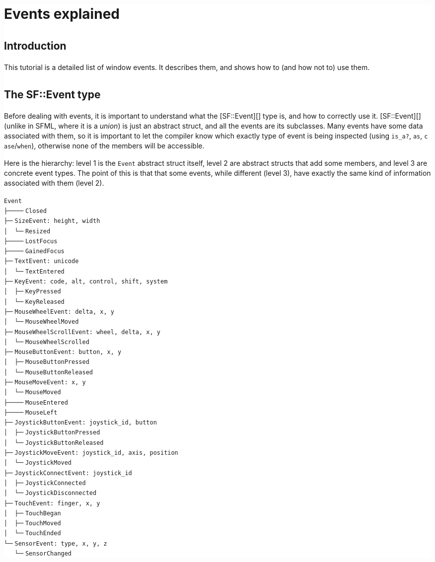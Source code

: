 # Events explained

## Introduction

This tutorial is a detailed list of window events. It describes them, and shows how to (and how not to) use them.

## The SF::Event type

Before dealing with events, it is important to understand what the [SF::Event][] type is, and how to correctly use it. [SF::Event][] (unlike in SFML, where it is a *union*) is just an abstract struct, and all the events are its subclasses. Many events have some data associated with them, so it is important to let the compiler know which exactly type of event is being inspected (using `is_a?`, `as`, `case`/`when`), otherwise none of the members will be accessible.

Here is the hierarchy: level 1 is the `Event` abstract struct itself, level 2 are abstract structs that add some members, and level 3 are concrete event types. The point of this is that that some events, while different (level 3), have exactly the same kind of information associated with them (level 2).

```
Event
├────╴Closed
├─╴SizeEvent: height, width
│  └─╴Resized
├────╴LostFocus
├────╴GainedFocus
├─╴TextEvent: unicode
│  └─╴TextEntered
├─╴KeyEvent: code, alt, control, shift, system
│  ├─╴KeyPressed
│  └─╴KeyReleased
├─╴MouseWheelEvent: delta, x, y
│  └─╴MouseWheelMoved
├─╴MouseWheelScrollEvent: wheel, delta, x, y
│  └─╴MouseWheelScrolled
├─╴MouseButtonEvent: button, x, y
│  ├─╴MouseButtonPressed
│  └─╴MouseButtonReleased
├─╴MouseMoveEvent: x, y
│  └─╴MouseMoved
├────╴MouseEntered
├────╴MouseLeft
├─╴JoystickButtonEvent: joystick_id, button
│  ├─╴JoystickButtonPressed
│  └─╴JoystickButtonReleased
├─╴JoystickMoveEvent: joystick_id, axis, position
│  └─╴JoystickMoved
├─╴JoystickConnectEvent: joystick_id
│  ├─╴JoystickConnected
│  └─╴JoystickDisconnected
├─╴TouchEvent: finger, x, y
│  ├─╴TouchBegan
│  ├─╴TouchMoved
│  └─╴TouchEnded
└─╴SensorEvent: type, x, y, z
   └─╴SensorChanged
```
